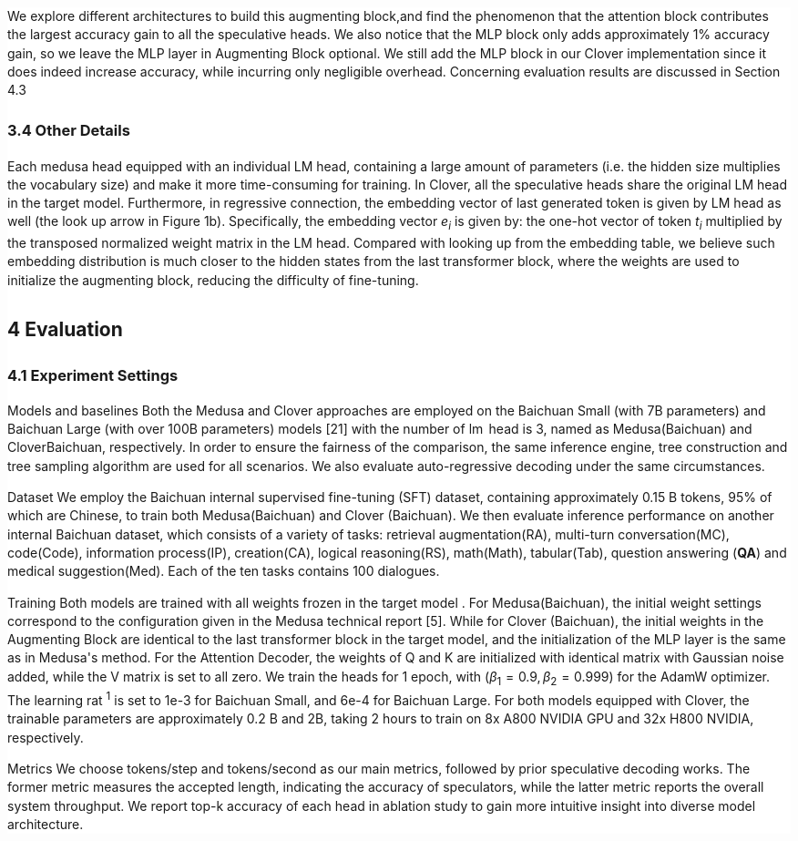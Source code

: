 We explore different architectures to build this augmenting block,and find the phenomenon that the attention block contributes the largest accuracy gain to all the speculative heads. We also notice that the MLP block only adds approximately $1 \%$ accuracy gain, so we leave the MLP layer in Augmenting Block optional. We still add the MLP block in our Clover implementation since it does indeed increase accuracy, while incurring only negligible overhead. Concerning evaluation results are discussed in Section 4.3

### 3.4 Other Details

Each medusa head equipped with an individual LM head, containing a large amount of parameters (i.e. the hidden size multiplies the vocabulary size) and make it more time-consuming for training. In Clover, all the speculative heads share the original LM head in the target model. Furthermore, in regressive connection, the embedding vector of last generated token is given by LM head as well (the look up arrow in Figure 1b). Specifically, the embedding vector $e_{i}$ is given by: the one-hot vector of token $t_{i}$ multiplied by the transposed normalized weight matrix in the LM head. Compared with looking up from the embedding table, we believe such embedding distribution is much closer to the hidden states from the last transformer block, where the weights are used to initialize the augmenting block, reducing the difficulty of fine-tuning.

## 4 Evaluation

### 4.1 Experiment Settings

Models and baselines Both the Medusa and Clover approaches are employed on the Baichuan Small (with 7B parameters) and Baichuan Large (with over 100B parameters) models [21] with
the number of $\operatorname{lm}$ head is 3, named as Medusa(Baichuan) and CloverBaichuan, respectively. In order to ensure the fairness of the comparison, the same inference engine, tree construction and tree sampling algorithm are used for all scenarios. We also evaluate auto-regressive decoding under the same circumstances.

Dataset We employ the Baichuan internal supervised fine-tuning (SFT) dataset, containing approximately 0.15 B tokens, $95 \%$ of which are Chinese, to train both Medusa(Baichuan) and Clover (Baichuan). We then evaluate inference performance on another internal Baichuan dataset, which consists of a variety of tasks: retrieval augmentation(RA), multi-turn conversation(MC), code(Code), information process(IP), creation(CA), logical reasoning(RS), math(Math), tabular(Tab), question answering $(\mathbf{Q A})$ and medical suggestion(Med). Each of the ten tasks contains 100 dialogues.

Training Both models are trained with all weights frozen in the target model . For Medusa(Baichuan), the initial weight settings correspond to the configuration given in the Medusa technical report [5]. While for Clover (Baichuan), the initial weights in the Augmenting Block are identical to the last transformer block in the target model, and the initialization of the MLP layer is the same as in Medusa's method. For the Attention Decoder, the weights of $\mathrm{Q}$ and $\mathrm{K}$ are initialized with identical matrix with Gaussian noise added, while the $\mathrm{V}$ matrix is set to all zero. We train the heads for 1 epoch, with $\left(\beta_{1}=0.9, \beta_{2}=0.999\right)$ for the AdamW optimizer. The learning rat ${ }^{1}$ is set to 1e-3 for Baichuan Small, and 6e-4 for Baichuan Large. For both models equipped with Clover, the trainable parameters are approximately $0.2 \mathrm{~B}$ and 2B, taking 2 hours to train on $8 \mathrm{x}$ A800 NVIDIA GPU and 32x H800 NVIDIA, respectively.

Metrics We choose tokens/step and tokens/second as our main metrics, followed by prior speculative decoding works. The former metric measures the accepted length, indicating the accuracy of speculators, while the latter metric reports the overall system throughput. We report top-k accuracy of each head in ablation study to gain more intuitive insight into diverse model architecture.
